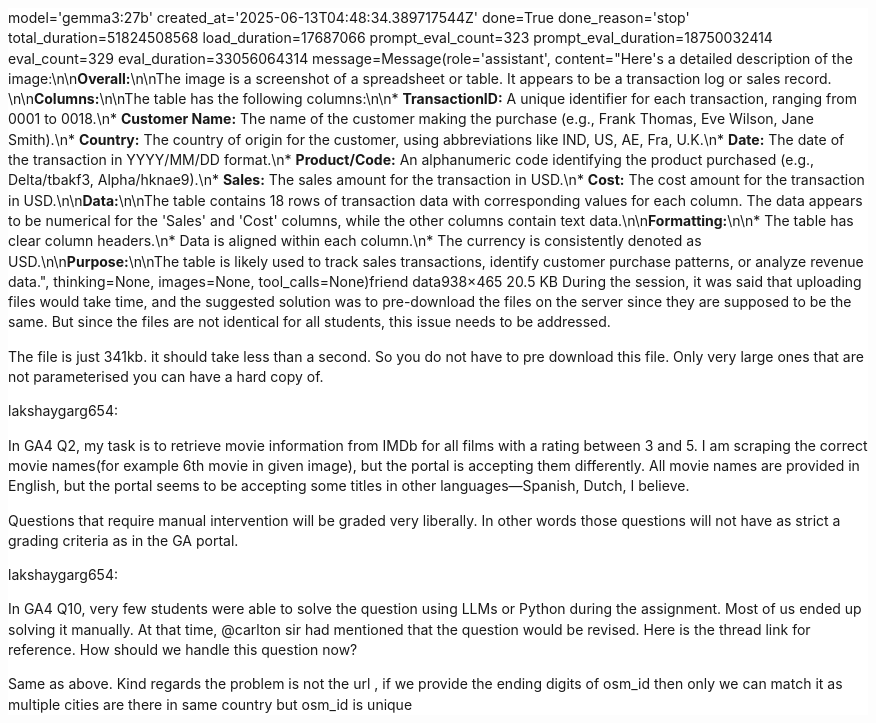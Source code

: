 model='gemma3:27b' created_at='2025-06-13T04:48:34.389717544Z' done=True done_reason='stop' total_duration=51824508568 load_duration=17687066 prompt_eval_count=323 prompt_eval_duration=18750032414 eval_count=329 eval_duration=33056064314 message=Message(role='assistant', content="Here's a detailed description of the image:\n\n**Overall:**\n\nThe image is a screenshot of a spreadsheet or table. It appears to be a transaction log or sales record. \n\n**Columns:**\n\nThe table has the following columns:\n\n* **TransactionID:** A unique identifier for each transaction, ranging from 0001 to 0018.\n* **Customer Name:** The name of the customer making the purchase (e.g., Frank Thomas, Eve Wilson, Jane Smith).\n* **Country:** The country of origin for the customer, using abbreviations like IND, US, AE, Fra, U.K.\n* **Date:** The date of the transaction in YYYY/MM/DD format.\n* **Product/Code:** An alphanumeric code identifying the product purchased (e.g., Delta/tbakf3, Alpha/hknae9).\n* **Sales:** The sales amount for the transaction in USD.\n* **Cost:** The cost amount for the transaction in USD.\n\n**Data:**\n\nThe table contains 18 rows of transaction data with corresponding values for each column. The data appears to be numerical for the 'Sales' and 'Cost' columns, while the other columns contain text data.\n\n**Formatting:**\n\n* The table has clear column headers.\n* Data is aligned within each column.\n* The currency is consistently denoted as USD.\n\n**Purpose:**\n\nThe table is likely used to track sales transactions, identify customer purchase patterns, or analyze revenue data.", thinking=None, images=None, tool_calls=None)friend data938×465 20.5 KB
During the session, it was said that uploading files would take time, and the suggested solution was to pre-download the files on the server since they are supposed to be the same. But since the files are not identical for all students, this issue needs to be addressed.


The file is just 341kb. it should take less than a second. So you do not have to pre download this file. Only very large ones that are not parameterised you can have a hard copy of.



 lakshaygarg654:

In GA4 Q2, my task is to retrieve movie information from IMDb for all films with a rating between 3 and 5. I am scraping the correct movie names(for example 6th movie in given image), but the portal is accepting them differently. All movie names are provided in English, but the portal seems to be accepting some titles in other languages—Spanish, Dutch, I believe.


Questions that require manual intervention will be graded very liberally. In other words those questions will not have as strict a grading criteria as in the GA portal.



 lakshaygarg654:

In GA4 Q10, very few students were able to solve the question using LLMs or Python during the assignment. Most of us ended up solving it manually. At that time, @carlton sir had mentioned that the question would be revised.
Here is the thread link for reference.
How should we handle this question now?


Same as above.
Kind regards
the problem is not the url , if we provide the ending digits of osm_id then only we can match it as multiple cities are there in same country but osm_id is unique